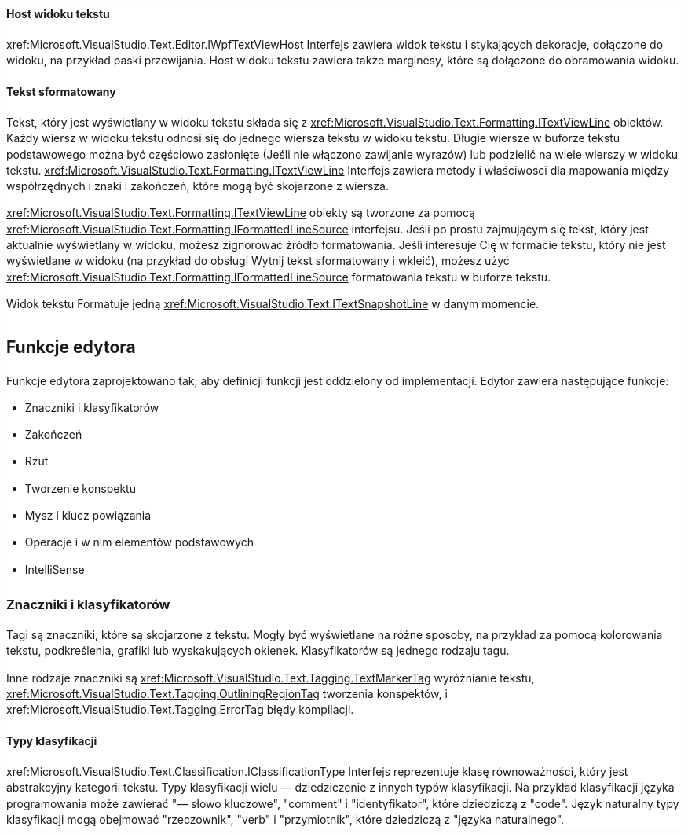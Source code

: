 #### <a name="the-text-view-host"></a>Host widoku tekstu  
 <xref:Microsoft.VisualStudio.Text.Editor.IWpfTextViewHost> Interfejs zawiera widok tekstu i stykających dekoracje, dołączone do widoku, na przykład paski przewijania. Host widoku tekstu zawiera także marginesy, które są dołączone do obramowania widoku.  
  
#### <a name="formatted-text"></a>Tekst sformatowany  
 Tekst, który jest wyświetlany w widoku tekstu składa się z <xref:Microsoft.VisualStudio.Text.Formatting.ITextViewLine> obiektów. Każdy wiersz w widoku tekstu odnosi się do jednego wiersza tekstu w widoku tekstu. Długie wiersze w buforze tekstu podstawowego można być częściowo zasłonięte (Jeśli nie włączono zawijanie wyrazów) lub podzielić na wiele wierszy w widoku tekstu. <xref:Microsoft.VisualStudio.Text.Formatting.ITextViewLine> Interfejs zawiera metody i właściwości dla mapowania między współrzędnych i znaki i zakończeń, które mogą być skojarzone z wiersza.  
  
 <xref:Microsoft.VisualStudio.Text.Formatting.ITextViewLine> obiekty są tworzone za pomocą <xref:Microsoft.VisualStudio.Text.Formatting.IFormattedLineSource> interfejsu. Jeśli po prostu zajmującym się tekst, który jest aktualnie wyświetlany w widoku, możesz zignorować źródło formatowania. Jeśli interesuje Cię w formacie tekstu, który nie jest wyświetlane w widoku (na przykład do obsługi Wytnij tekst sformatowany i wkleić), możesz użyć <xref:Microsoft.VisualStudio.Text.Formatting.IFormattedLineSource> formatowania tekstu w buforze tekstu.  
  
 Widok tekstu Formatuje jedną <xref:Microsoft.VisualStudio.Text.ITextSnapshotLine> w danym momencie.  
  
## <a name="editor-features"></a>Funkcje edytora  
 Funkcje edytora zaprojektowano tak, aby definicji funkcji jest oddzielony od implementacji. Edytor zawiera następujące funkcje:  
  
-   Znaczniki i klasyfikatorów  
  
-   Zakończeń  
  
-   Rzut  
  
-   Tworzenie konspektu  
  
-   Mysz i klucz powiązania  
  
-   Operacje i w nim elementów podstawowych  
  
-   IntelliSense  
  
###  <a name="tagsandclassifiers"></a> Znaczniki i klasyfikatorów  
 Tagi są znaczniki, które są skojarzone z tekstu. Mogły być wyświetlane na różne sposoby, na przykład za pomocą kolorowania tekstu, podkreślenia, grafiki lub wyskakujących okienek. Klasyfikatorów są jednego rodzaju tagu.  
  
 Inne rodzaje znaczniki są <xref:Microsoft.VisualStudio.Text.Tagging.TextMarkerTag> wyróżnianie tekstu, <xref:Microsoft.VisualStudio.Text.Tagging.OutliningRegionTag> tworzenia konspektów, i <xref:Microsoft.VisualStudio.Text.Tagging.ErrorTag> błędy kompilacji.  
  
#### <a name="classification-types"></a>Typy klasyfikacji  
 <xref:Microsoft.VisualStudio.Text.Classification.IClassificationType> Interfejs reprezentuje klasę równoważności, który jest abstrakcyjny kategorii tekstu. Typy klasyfikacji wielu — dziedziczenie z innych typów klasyfikacji. Na przykład klasyfikacji języka programowania może zawierać "— słowo kluczowe", "comment" i "identyfikator", które dziedziczą z "code". Język naturalny typy klasyfikacji mogą obejmować "rzeczownik", "verb" i "przymiotnik", które dziedziczą z "języka naturalnego".  
  
